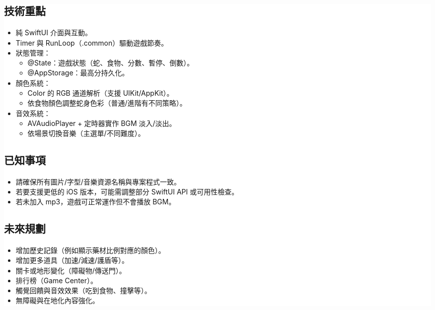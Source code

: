 ## 技術重點

- 純 SwiftUI 介面與互動。
- Timer 與 RunLoop（.common）驅動遊戲節奏。
- 狀態管理：
  - @State：遊戲狀態（蛇、食物、分數、暫停、倒數）。
  - @AppStorage：最高分持久化。
- 顏色系統：
  - Color 的 RGB 通道解析（支援 UIKit/AppKit）。
  - 依食物顏色調整蛇身色彩（普通/進階有不同策略）。
- 音效系統：
  - AVAudioPlayer + 定時器實作 BGM 淡入/淡出。
  - 依場景切換音樂（主選單/不同難度）。

## 已知事項

- 請確保所有圖片/字型/音樂資源名稱與專案程式一致。
- 若要支援更低的 iOS 版本，可能需調整部分 SwiftUI API 或可用性檢查。
- 若未加入 mp3，遊戲可正常運作但不會播放 BGM。

## 未來規劃

- 增加歷史記錄（例如顯示藥材比例對應的顏色）。
- 增加更多道具（加速/減速/護盾等）。
- 關卡或地形變化（障礙物/傳送門）。
- 排行榜（Game Center）。
- 觸覺回饋與音效效果（吃到食物、撞擊等）。
- 無障礙與在地化內容強化。
